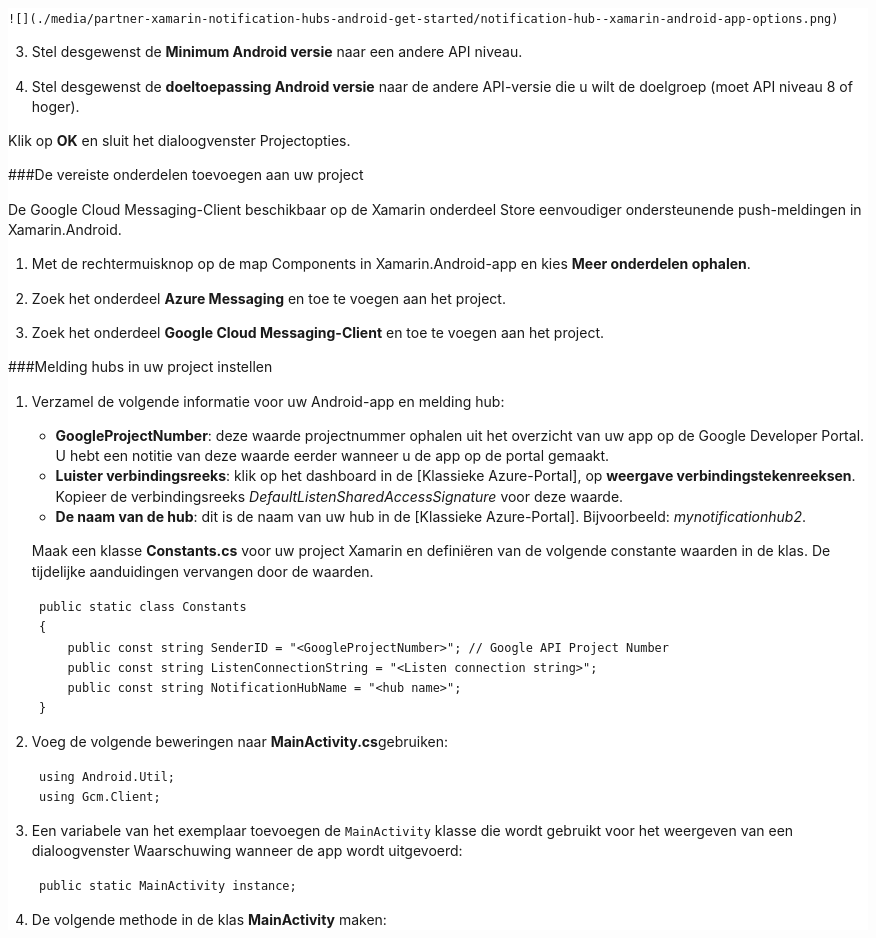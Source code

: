     ![](./media/partner-xamarin-notification-hubs-android-get-started/notification-hub--xamarin-android-app-options.png)


3. Stel desgewenst de **Minimum Android versie** naar een andere API niveau.

4. Stel desgewenst de **doeltoepassing Android versie** naar de andere API-versie die u wilt de doelgroep (moet API niveau 8 of hoger).

Klik op **OK** en sluit het dialoogvenster Projectopties.


###<a name="add-the-required-components-to-your-project"></a>De vereiste onderdelen toevoegen aan uw project

De Google Cloud Messaging-Client beschikbaar op de Xamarin onderdeel Store eenvoudiger ondersteunende push-meldingen in Xamarin.Android.

1. Met de rechtermuisknop op de map Components in Xamarin.Android-app en kies **Meer onderdelen ophalen**.

2. Zoek het onderdeel **Azure Messaging** en toe te voegen aan het project.

3. Zoek het onderdeel **Google Cloud Messaging-Client** en toe te voegen aan het project.


###<a name="set-up-notification-hubs-in-your-project"></a>Melding hubs in uw project instellen

1. Verzamel de volgende informatie voor uw Android-app en melding hub:

    - **GoogleProjectNumber**: deze waarde projectnummer ophalen uit het overzicht van uw app op de Google Developer Portal. U hebt een notitie van deze waarde eerder wanneer u de app op de portal gemaakt.
    - **Luister verbindingsreeks**: klik op het dashboard in de [Klassieke Azure-Portal], op **weergave verbindingstekenreeksen**. Kopieer de verbindingsreeks *DefaultListenSharedAccessSignature* voor deze waarde.
    - **De naam van de hub**: dit is de naam van uw hub in de [Klassieke Azure-Portal]. Bijvoorbeeld: *mynotificationhub2*.

    Maak een klasse **Constants.cs** voor uw project Xamarin en definiëren van de volgende constante waarden in de klas. De tijdelijke aanduidingen vervangen door de waarden.

        public static class Constants
        {
            public const string SenderID = "<GoogleProjectNumber>"; // Google API Project Number
            public const string ListenConnectionString = "<Listen connection string>";
            public const string NotificationHubName = "<hub name>";
        }

2. Voeg de volgende beweringen naar **MainActivity.cs**gebruiken:

        using Android.Util;
        using Gcm.Client;

3. Een variabele van het exemplaar toevoegen de `MainActivity` klasse die wordt gebruikt voor het weergeven van een dialoogvenster Waarschuwing wanneer de app wordt uitgevoerd:

        public static MainActivity instance;


3. De volgende methode in de klas **MainActivity** maken:


[Enable Google Cloud Messaging]: #register
[Configure your Notification Hub]: #configure-hub
[Connecting your app to the Notification Hub]: #connecting-app
[Run your app with the emulator]: #run-app
[Send notifications from your back-end]: #send
[11]: ./media/partner-xamarin-notification-hubs-android-get-started/notification-hub-configure-android.png
[13]: ./media/partner-xamarin-notification-hubs-android-get-started/notification-hub-create-xamarin-android-app1.png
[15]: ./media/partner-xamarin-notification-hubs-android-get-started/notification-hub-create-xamarin-android-app3.png
[18]: ./media/partner-xamarin-notification-hubs-android-get-started/notification-hub-create-android-app7.png
[19]: ./media/partner-xamarin-notification-hubs-android-get-started/notification-hub-create-android-app8.png
[20]: ./media/partner-xamarin-notification-hubs-android-get-started/notification-hub-create-console-app.png
[21]: ./media/partner-xamarin-notification-hubs-android-get-started/notification-hub-android-toast.png
[22]: ./media/partner-xamarin-notification-hubs-android-get-started/notification-hub-scheduler1.png
[23]: ./media/partner-xamarin-notification-hubs-android-get-started/notification-hub-scheduler2.png
[30]: ./media/partner-xamarin-notification-hubs-android-get-started/notification-hubs-debug-hub-gcm.png
[Submit an app page]: http://go.microsoft.com/fwlink/p/?LinkID=266582
[My Applications]: http://go.microsoft.com/fwlink/p/?LinkId=262039
[Live SDK for Windows]: http://go.microsoft.com/fwlink/p/?LinkId=262253
[Aan de slag met mobiele Services]: /develop/mobile/tutorials/get-started-xamarin-android/#create-new-service
[JavaScript and HTML]: /develop/mobile/tutorials/get-started-with-push-js
[Azure klassieke Portal]: https://manage.windowsazure.com/
[wns object]: http://go.microsoft.com/fwlink/p/?LinkId=260591
[Melding Hubs richtlijnen]: http://msdn.microsoft.com/library/jj927170.aspx
[Melding Hubs procedures voor Android]: http://msdn.microsoft.com/library/dn282661.aspx
[Gebruik van de melding Hubs om push-meldingen aan gebruikers]: /manage/services/notification-hubs/notify-users-aspnet
[Laatste nieuws verzenden via melding Hubs]: /manage/services/notification-hubs/breaking-news-dotnet
[GCMClient Component page]: http://components.xamarin.com/view/GCMClient
[Xamarin.NotificationHub GitHub page]: https://github.com/SaschaDittmann/Xamarin.NotificationHub
[GitHub]: http://go.microsoft.com/fwlink/p/?LinkId=331329
[Onderdeel van Google Cloud Messaging-Client]: http://components.xamarin.com/view/GCMClient/
[Azure onderdeel Messaging]: http://components.xamarin.com/view/azure-messaging